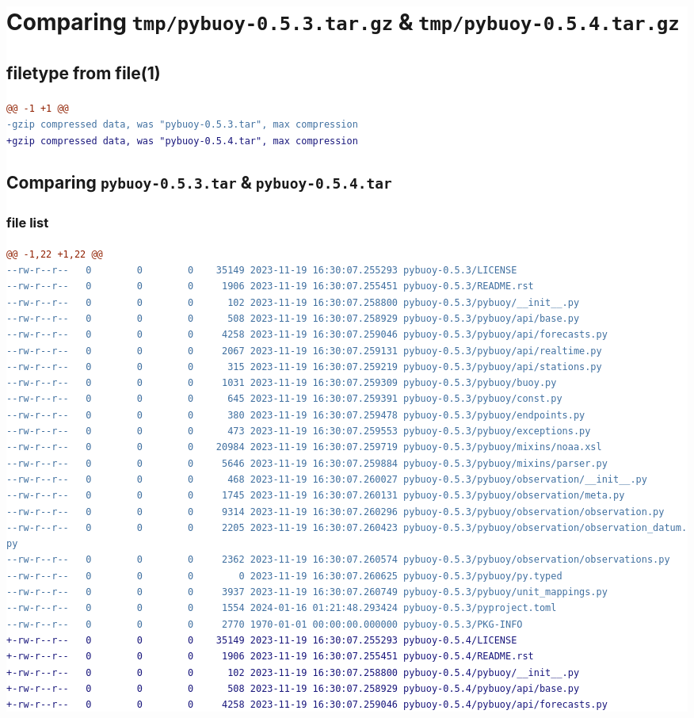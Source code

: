 # Comparing `tmp/pybuoy-0.5.3.tar.gz` & `tmp/pybuoy-0.5.4.tar.gz`

## filetype from file(1)

```diff
@@ -1 +1 @@
-gzip compressed data, was "pybuoy-0.5.3.tar", max compression
+gzip compressed data, was "pybuoy-0.5.4.tar", max compression
```

## Comparing `pybuoy-0.5.3.tar` & `pybuoy-0.5.4.tar`

### file list

```diff
@@ -1,22 +1,22 @@
--rw-r--r--   0        0        0    35149 2023-11-19 16:30:07.255293 pybuoy-0.5.3/LICENSE
--rw-r--r--   0        0        0     1906 2023-11-19 16:30:07.255451 pybuoy-0.5.3/README.rst
--rw-r--r--   0        0        0      102 2023-11-19 16:30:07.258800 pybuoy-0.5.3/pybuoy/__init__.py
--rw-r--r--   0        0        0      508 2023-11-19 16:30:07.258929 pybuoy-0.5.3/pybuoy/api/base.py
--rw-r--r--   0        0        0     4258 2023-11-19 16:30:07.259046 pybuoy-0.5.3/pybuoy/api/forecasts.py
--rw-r--r--   0        0        0     2067 2023-11-19 16:30:07.259131 pybuoy-0.5.3/pybuoy/api/realtime.py
--rw-r--r--   0        0        0      315 2023-11-19 16:30:07.259219 pybuoy-0.5.3/pybuoy/api/stations.py
--rw-r--r--   0        0        0     1031 2023-11-19 16:30:07.259309 pybuoy-0.5.3/pybuoy/buoy.py
--rw-r--r--   0        0        0      645 2023-11-19 16:30:07.259391 pybuoy-0.5.3/pybuoy/const.py
--rw-r--r--   0        0        0      380 2023-11-19 16:30:07.259478 pybuoy-0.5.3/pybuoy/endpoints.py
--rw-r--r--   0        0        0      473 2023-11-19 16:30:07.259553 pybuoy-0.5.3/pybuoy/exceptions.py
--rw-r--r--   0        0        0    20984 2023-11-19 16:30:07.259719 pybuoy-0.5.3/pybuoy/mixins/noaa.xsl
--rw-r--r--   0        0        0     5646 2023-11-19 16:30:07.259884 pybuoy-0.5.3/pybuoy/mixins/parser.py
--rw-r--r--   0        0        0      468 2023-11-19 16:30:07.260027 pybuoy-0.5.3/pybuoy/observation/__init__.py
--rw-r--r--   0        0        0     1745 2023-11-19 16:30:07.260131 pybuoy-0.5.3/pybuoy/observation/meta.py
--rw-r--r--   0        0        0     9314 2023-11-19 16:30:07.260296 pybuoy-0.5.3/pybuoy/observation/observation.py
--rw-r--r--   0        0        0     2205 2023-11-19 16:30:07.260423 pybuoy-0.5.3/pybuoy/observation/observation_datum.py
--rw-r--r--   0        0        0     2362 2023-11-19 16:30:07.260574 pybuoy-0.5.3/pybuoy/observation/observations.py
--rw-r--r--   0        0        0        0 2023-11-19 16:30:07.260625 pybuoy-0.5.3/pybuoy/py.typed
--rw-r--r--   0        0        0     3937 2023-11-19 16:30:07.260749 pybuoy-0.5.3/pybuoy/unit_mappings.py
--rw-r--r--   0        0        0     1554 2024-01-16 01:21:48.293424 pybuoy-0.5.3/pyproject.toml
--rw-r--r--   0        0        0     2770 1970-01-01 00:00:00.000000 pybuoy-0.5.3/PKG-INFO
+-rw-r--r--   0        0        0    35149 2023-11-19 16:30:07.255293 pybuoy-0.5.4/LICENSE
+-rw-r--r--   0        0        0     1906 2023-11-19 16:30:07.255451 pybuoy-0.5.4/README.rst
+-rw-r--r--   0        0        0      102 2023-11-19 16:30:07.258800 pybuoy-0.5.4/pybuoy/__init__.py
+-rw-r--r--   0        0        0      508 2023-11-19 16:30:07.258929 pybuoy-0.5.4/pybuoy/api/base.py
+-rw-r--r--   0        0        0     4258 2023-11-19 16:30:07.259046 pybuoy-0.5.4/pybuoy/api/forecasts.py
```